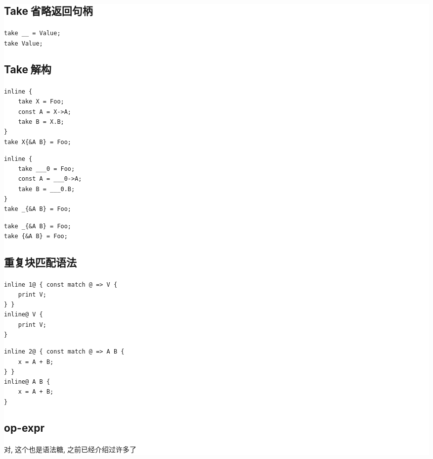 
## Take 省略返回句柄
```
take __ = Value;
take Value;
```


## Take 解构
```
inline {
    take X = Foo;
    const A = X->A;
    take B = X.B;
}
take X{&A B} = Foo;
```

```
inline {
    take ___0 = Foo;
    const A = ___0->A;
    take B = ___0.B;
}
take _{&A B} = Foo;
```

```
take _{&A B} = Foo;
take {&A B} = Foo;
```


## 重复块匹配语法
```
inline 1@ { const match @ => V {
    print V;
} }
inline@ V {
    print V;
}
```

```
inline 2@ { const match @ => A B {
    x = A + B;
} }
inline@ A B {
    x = A + B;
}
```


## op-expr
对, 这个也是语法糖, 之前已经介绍过许多了
